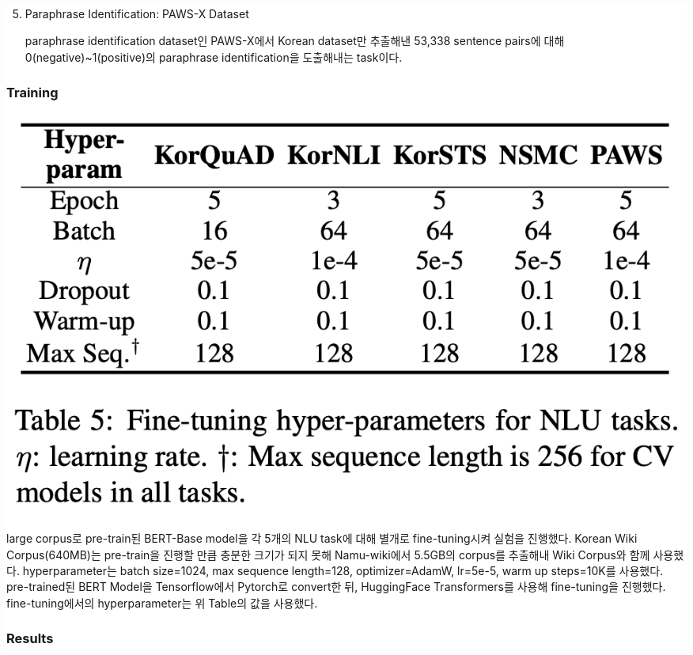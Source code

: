5. Paraphrase Identification: PAWS-X Dataset

    paraphrase identification dataset인 PAWS-X에서 Korean dataset만 추출해낸 53,338 sentence pairs에 대해 0(negative)~1(positive)의 paraphrase identification을 도출해내는 task이다.

### Training

![An%20Empirical%20Study%20of%20Tokenization%20Strategies%20for%20%202aedcd7cbfe34b1b9c25caf885ff22a5/10-10-2020-16.17.38.jpg](/assets/images/2021-01-19-An-Empirical-Study-of-Tokenization-Strategies-for-Various-Korean-NLP-Tasks/10-10-2020-16.17.38.jpg)

large corpus로 pre-train된 BERT-Base model을 각 5개의 NLU task에 대해 별개로 fine-tuning시켜 실험을 진행했다. Korean Wiki Corpus(640MB)는 pre-train을 진행할 만큼 충분한 크기가 되지 못해 Namu-wiki에서 5.5GB의 corpus를 추출해내 Wiki Corpus와 함께 사용했다. hyperparameter는 batch size=1024, max sequence length=128, optimizer=AdamW, lr=5e-5, warm up steps=10K를 사용했다. pre-trained된 BERT Model을 Tensorflow에서 Pytorch로 convert한 뒤, HuggingFace Transformers를 사용해 fine-tuning을 진행했다. fine-tuning에서의 hyperparameter는 위 Table의 값을 사용했다.

### Results
